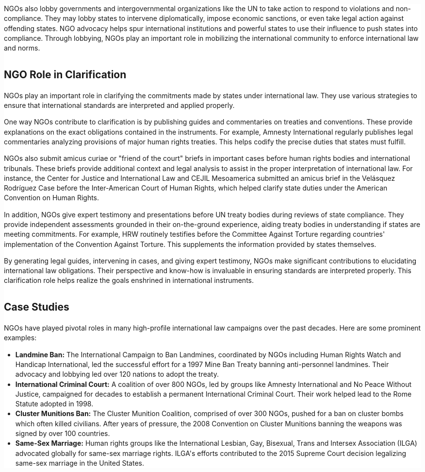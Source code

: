 NGOs also lobby governments and intergovernmental organizations like the UN to take action to respond to violations and non-compliance. They may lobby states to intervene diplomatically, impose economic sanctions, or even take legal action against offending states. NGO advocacy helps spur international institutions and powerful states to use their influence to push states into compliance. Through lobbying, NGOs play an important role in mobilizing the international community to enforce international law and norms.

## NGO Role in Clarification

NGOs play an important role in clarifying the commitments made by states under international law. They use various strategies to ensure that international standards are interpreted and applied properly. 

One way NGOs contribute to clarification is by publishing guides and commentaries on treaties and conventions. These provide explanations on the exact obligations contained in the instruments. For example, Amnesty International regularly publishes legal commentaries analyzing provisions of major human rights treaties. This helps codify the precise duties that states must fulfill.

NGOs also submit amicus curiae or "friend of the court" briefs in important cases before human rights bodies and international tribunals. These briefs provide additional context and legal analysis to assist in the proper interpretation of international law. For instance, the Center for Justice and International Law and CEJIL Mesoamerica submitted an amicus brief in the Velásquez Rodríguez Case before the Inter-American Court of Human Rights, which helped clarify state duties under the American Convention on Human Rights.

In addition, NGOs give expert testimony and presentations before UN treaty bodies during reviews of state compliance. They provide independent assessments grounded in their on-the-ground experience, aiding treaty bodies in understanding if states are meeting commitments. For example, HRW routinely testifies before the Committee Against Torture regarding countries' implementation of the Convention Against Torture. This supplements the information provided by states themselves.

By generating legal guides, intervening in cases, and giving expert testimony, NGOs make significant contributions to elucidating international law obligations. Their perspective and know-how is invaluable in ensuring standards are interpreted properly. This clarification role helps realize the goals enshrined in international instruments.

## Case Studies

NGOs have played pivotal roles in many high-profile international law campaigns over the past decades. Here are some prominent examples:

- **Landmine Ban:** The International Campaign to Ban Landmines, coordinated by NGOs including Human Rights Watch and Handicap International, led the successful effort for a 1997 Mine Ban Treaty banning anti-personnel landmines. Their advocacy and lobbying led over 120 nations to adopt the treaty.
- **International Criminal Court:** A coalition of over 800 NGOs, led by groups like Amnesty International and No Peace Without Justice, campaigned for decades to establish a permanent International Criminal Court. Their work helped lead to the Rome Statute adopted in 1998.
- **Cluster Munitions Ban:** The Cluster Munition Coalition, comprised of over 300 NGOs, pushed for a ban on cluster bombs which often killed civilians. After years of pressure, the 2008 Convention on Cluster Munitions banning the weapons was signed by over 100 countries.  
- **Same-Sex Marriage:** Human rights groups like the International Lesbian, Gay, Bisexual, Trans and Intersex Association (ILGA) advocated globally for same-sex marriage rights. ILGA's efforts contributed to the 2015 Supreme Court decision legalizing same-sex marriage in the United States.
